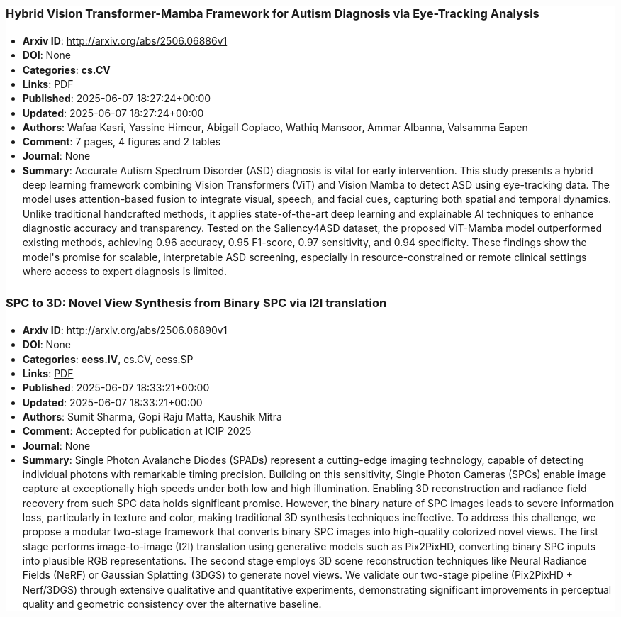 ### Hybrid Vision Transformer-Mamba Framework for Autism Diagnosis via Eye-Tracking Analysis
- **Arxiv ID**: http://arxiv.org/abs/2506.06886v1
- **DOI**: None
- **Categories**: **cs.CV**
- **Links**: [PDF](http://arxiv.org/pdf/2506.06886v1)
- **Published**: 2025-06-07 18:27:24+00:00
- **Updated**: 2025-06-07 18:27:24+00:00
- **Authors**: Wafaa Kasri, Yassine Himeur, Abigail Copiaco, Wathiq Mansoor, Ammar Albanna, Valsamma Eapen
- **Comment**: 7 pages, 4 figures and 2 tables
- **Journal**: None
- **Summary**: Accurate Autism Spectrum Disorder (ASD) diagnosis is vital for early intervention. This study presents a hybrid deep learning framework combining Vision Transformers (ViT) and Vision Mamba to detect ASD using eye-tracking data. The model uses attention-based fusion to integrate visual, speech, and facial cues, capturing both spatial and temporal dynamics. Unlike traditional handcrafted methods, it applies state-of-the-art deep learning and explainable AI techniques to enhance diagnostic accuracy and transparency. Tested on the Saliency4ASD dataset, the proposed ViT-Mamba model outperformed existing methods, achieving 0.96 accuracy, 0.95 F1-score, 0.97 sensitivity, and 0.94 specificity. These findings show the model's promise for scalable, interpretable ASD screening, especially in resource-constrained or remote clinical settings where access to expert diagnosis is limited.



### SPC to 3D: Novel View Synthesis from Binary SPC via I2I translation
- **Arxiv ID**: http://arxiv.org/abs/2506.06890v1
- **DOI**: None
- **Categories**: **eess.IV**, cs.CV, eess.SP
- **Links**: [PDF](http://arxiv.org/pdf/2506.06890v1)
- **Published**: 2025-06-07 18:33:21+00:00
- **Updated**: 2025-06-07 18:33:21+00:00
- **Authors**: Sumit Sharma, Gopi Raju Matta, Kaushik Mitra
- **Comment**: Accepted for publication at ICIP 2025
- **Journal**: None
- **Summary**: Single Photon Avalanche Diodes (SPADs) represent a cutting-edge imaging technology, capable of detecting individual photons with remarkable timing precision. Building on this sensitivity, Single Photon Cameras (SPCs) enable image capture at exceptionally high speeds under both low and high illumination. Enabling 3D reconstruction and radiance field recovery from such SPC data holds significant promise. However, the binary nature of SPC images leads to severe information loss, particularly in texture and color, making traditional 3D synthesis techniques ineffective. To address this challenge, we propose a modular two-stage framework that converts binary SPC images into high-quality colorized novel views. The first stage performs image-to-image (I2I) translation using generative models such as Pix2PixHD, converting binary SPC inputs into plausible RGB representations. The second stage employs 3D scene reconstruction techniques like Neural Radiance Fields (NeRF) or Gaussian Splatting (3DGS) to generate novel views. We validate our two-stage pipeline (Pix2PixHD + Nerf/3DGS) through extensive qualitative and quantitative experiments, demonstrating significant improvements in perceptual quality and geometric consistency over the alternative baseline.


